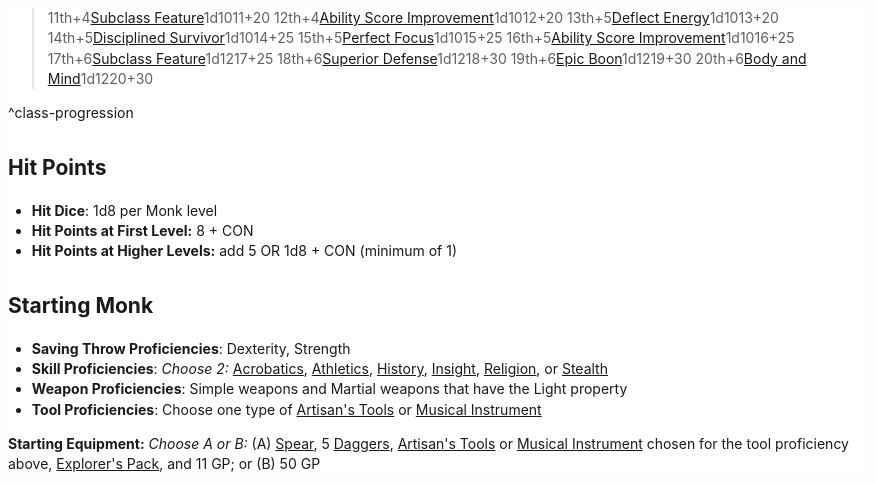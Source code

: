 > <tr class="class-progression"><td class"level">11th</td><td class"pb">+4</td><td class"feature"><a href='#Subclass Feature (Level 11)' class='internal-link'>Subclass Feature</a></td><td class="value">1d10</td><td class="value">11</td><td class="value">+20</td></tr>
> <tr class="class-progression"><td class"level">12th</td><td class"pb">+4</td><td class"feature"><a href='#Ability Score Improvement (Level 12)' class='internal-link'>Ability Score Improvement</a></td><td class="value">1d10</td><td class="value">12</td><td class="value">+20</td></tr>
> <tr class="class-progression"><td class"level">13th</td><td class"pb">+5</td><td class"feature"><a href='#Deflect Energy (Level 13)' class='internal-link'>Deflect Energy</a></td><td class="value">1d10</td><td class="value">13</td><td class="value">+20</td></tr>
> <tr class="class-progression"><td class"level">14th</td><td class"pb">+5</td><td class"feature"><a href='#Disciplined Survivor (Level 14)' class='internal-link'>Disciplined Survivor</a></td><td class="value">1d10</td><td class="value">14</td><td class="value">+25</td></tr>
> <tr class="class-progression"><td class"level">15th</td><td class"pb">+5</td><td class"feature"><a href='#Perfect Focus (Level 15)' class='internal-link'>Perfect Focus</a></td><td class="value">1d10</td><td class="value">15</td><td class="value">+25</td></tr>
> <tr class="class-progression"><td class"level">16th</td><td class"pb">+5</td><td class"feature"><a href='#Ability Score Improvement (Level 16)' class='internal-link'>Ability Score Improvement</a></td><td class="value">1d10</td><td class="value">16</td><td class="value">+25</td></tr>
> <tr class="class-progression"><td class"level">17th</td><td class"pb">+6</td><td class"feature"><a href='#Subclass Feature (Level 17)' class='internal-link'>Subclass Feature</a></td><td class="value">1d12</td><td class="value">17</td><td class="value">+25</td></tr>
> <tr class="class-progression"><td class"level">18th</td><td class"pb">+6</td><td class"feature"><a href='#Superior Defense (Level 18)' class='internal-link'>Superior Defense</a></td><td class="value">1d12</td><td class="value">18</td><td class="value">+30</td></tr>
> <tr class="class-progression"><td class"level">19th</td><td class"pb">+6</td><td class"feature"><a href='#Epic Boon (Level 19)' class='internal-link'>Epic Boon</a></td><td class="value">1d12</td><td class="value">19</td><td class="value">+30</td></tr>
> <tr class="class-progression"><td class"level">20th</td><td class"pb">+6</td><td class"feature"><a href='#Body and Mind (Level 20)' class='internal-link'>Body and Mind</a></td><td class="value">1d12</td><td class="value">20</td><td class="value">+30</td></tr>
> </tbody></table>

^class-progression

## Hit Points

- **Hit Dice**: 1d8 per Monk level
- **Hit Points at First Level:** 8 + CON
- **Hit Points at Higher Levels:** add 5 OR 1d8 + CON  (minimum of 1)

## Starting Monk

- **Saving Throw Proficiencies**: Dexterity, Strength
- **Skill Proficiencies**: *Choose 2:* [Acrobatics](Інструменти%20ДМ/CLI/rules/skills.md#Acrobatics), [Athletics](Інструменти%20ДМ/CLI/rules/skills.md#Athletics), [History](Інструменти%20ДМ/CLI/rules/skills.md#History), [Insight](Інструменти%20ДМ/CLI/rules/skills.md#Insight), [Religion](Інструменти%20ДМ/CLI/rules/skills.md#Religion), or [Stealth](Інструменти%20ДМ/CLI/rules/skills.md#Stealth)
- **Weapon Proficiencies**: Simple weapons and Martial weapons that have the Light property
- **Tool Proficiencies**: Choose one type of [Artisan's Tools](Інструменти%20ДМ/CLI/items/artisans-tools-xphb.md) or [Musical Instrument](Інструменти%20ДМ/CLI/items/musical-instrument-xphb.md)

**Starting Equipment:** *Choose A or B:* (A) [Spear](Інструменти%20ДМ/CLI/items/spear-xphb.md), 5 [Daggers](Інструменти%20ДМ/CLI/items/dagger-xphb.md), [Artisan's Tools](Інструменти%20ДМ/CLI/items/artisans-tools-xphb.md) or [Musical Instrument](Інструменти%20ДМ/CLI/items/musical-instrument-xphb.md) chosen for the tool proficiency above, [Explorer's Pack](Інструменти%20ДМ/CLI/items/explorers-pack-xphb.md), and 11 GP; or (B) 50 GP
